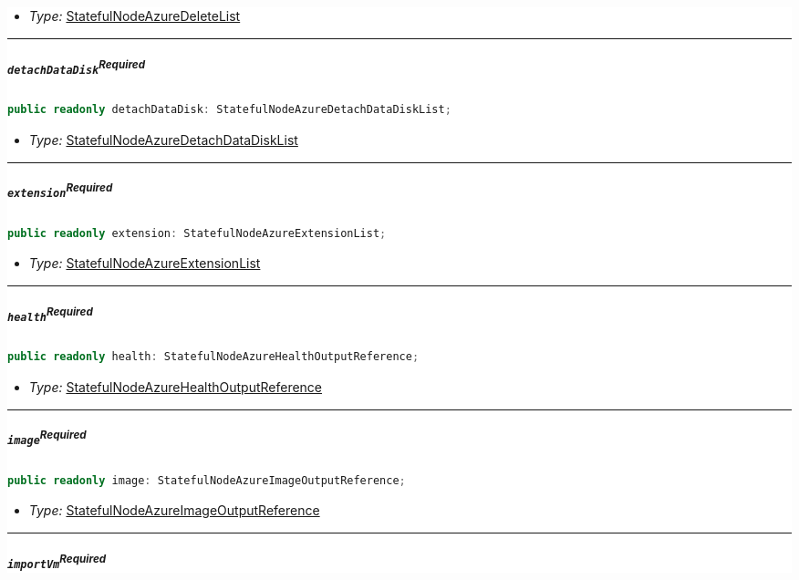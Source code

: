 - *Type:* <a href="#@cdktf/provider-spotinst.statefulNodeAzure.StatefulNodeAzureDeleteList">StatefulNodeAzureDeleteList</a>

---

##### `detachDataDisk`<sup>Required</sup> <a name="detachDataDisk" id="@cdktf/provider-spotinst.statefulNodeAzure.StatefulNodeAzure.property.detachDataDisk"></a>

```typescript
public readonly detachDataDisk: StatefulNodeAzureDetachDataDiskList;
```

- *Type:* <a href="#@cdktf/provider-spotinst.statefulNodeAzure.StatefulNodeAzureDetachDataDiskList">StatefulNodeAzureDetachDataDiskList</a>

---

##### `extension`<sup>Required</sup> <a name="extension" id="@cdktf/provider-spotinst.statefulNodeAzure.StatefulNodeAzure.property.extension"></a>

```typescript
public readonly extension: StatefulNodeAzureExtensionList;
```

- *Type:* <a href="#@cdktf/provider-spotinst.statefulNodeAzure.StatefulNodeAzureExtensionList">StatefulNodeAzureExtensionList</a>

---

##### `health`<sup>Required</sup> <a name="health" id="@cdktf/provider-spotinst.statefulNodeAzure.StatefulNodeAzure.property.health"></a>

```typescript
public readonly health: StatefulNodeAzureHealthOutputReference;
```

- *Type:* <a href="#@cdktf/provider-spotinst.statefulNodeAzure.StatefulNodeAzureHealthOutputReference">StatefulNodeAzureHealthOutputReference</a>

---

##### `image`<sup>Required</sup> <a name="image" id="@cdktf/provider-spotinst.statefulNodeAzure.StatefulNodeAzure.property.image"></a>

```typescript
public readonly image: StatefulNodeAzureImageOutputReference;
```

- *Type:* <a href="#@cdktf/provider-spotinst.statefulNodeAzure.StatefulNodeAzureImageOutputReference">StatefulNodeAzureImageOutputReference</a>

---

##### `importVm`<sup>Required</sup> <a name="importVm" id="@cdktf/provider-spotinst.statefulNodeAzure.StatefulNodeAzure.property.importVm"></a>
